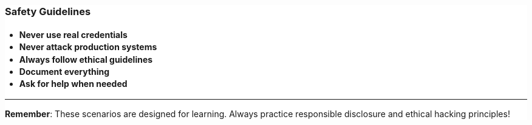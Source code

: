 ### **Safety Guidelines**
- **Never use real credentials**
- **Never attack production systems**
- **Always follow ethical guidelines**
- **Document everything**
- **Ask for help when needed**

---

**Remember**: These scenarios are designed for learning. Always practice responsible disclosure and ethical hacking principles! 